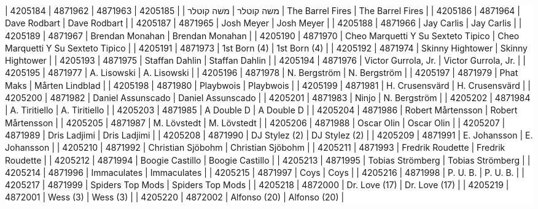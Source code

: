 | 4205184 | 4871962 | משה קוטלר | משה קוטלר |
| 4205185 | 4871963 | The Barrel Fires | The Barrel Fires |
| 4205186 | 4871964 | Dave Rodbart | Dave Rodbart |
| 4205187 | 4871965 | Josh Meyer | Josh Meyer |
| 4205188 | 4871966 | Jay Carlis | Jay Carlis |
| 4205189 | 4871967 | Brendan Monahan | Brendan Monahan |
| 4205190 | 4871970 | Cheo Marquetti Y Su Sexteto Tipico | Cheo Marquetti Y Su Sexteto Tipico |
| 4205191 | 4871973 | 1st Born (4) | 1st Born (4) |
| 4205192 | 4871974 | Skinny Hightower | Skinny Hightower |
| 4205193 | 4871975 | Staffan Dahlin | Staffan Dahlin |
| 4205194 | 4871976 | Victor Gurrola, Jr. | Victor Gurrola, Jr. |
| 4205195 | 4871977 | A. Lisowski | A. Lisowski |
| 4205196 | 4871978 | N. Bergström | N. Bergström |
| 4205197 | 4871979 | Phat Maks | Mårten Lindblad |
| 4205198 | 4871980 | Playbwois | Playbwois |
| 4205199 | 4871981 | H. Crusensvärd | H. Crusensvärd |
| 4205200 | 4871982 | Daniel Assunscado | Daniel Assunscado |
| 4205201 | 4871983 | Ninjo | N. Bergström |
| 4205202 | 4871984 | A. Tiritiello | A. Tiritiello |
| 4205203 | 4871985 | A Double D | A Double D |
| 4205204 | 4871986 | Robert Mårtensson | Robert Mårtensson |
| 4205205 | 4871987 | M. Lövstedt | M. Lövstedt |
| 4205206 | 4871988 | Oscar Olin | Oscar Olin |
| 4205207 | 4871989 | Dris Ladjimi | Dris Ladjimi |
| 4205208 | 4871990 | DJ Stylez (2) | DJ Stylez (2) |
| 4205209 | 4871991 | E. Johansson | E. Johansson |
| 4205210 | 4871992 | Christian Sjöbohm | Christian Sjöbohm |
| 4205211 | 4871993 | Fredrik Roudette | Fredrik Roudette |
| 4205212 | 4871994 | Boogie Castillo | Boogie Castillo |
| 4205213 | 4871995 | Tobias Strömberg | Tobias Strömberg |
| 4205214 | 4871996 | Immaculates | Immaculates |
| 4205215 | 4871997 | Coys | Coys |
| 4205216 | 4871998 | P. U. B. | P. U. B. |
| 4205217 | 4871999 | Spiders Top Mods | Spiders Top Mods |
| 4205218 | 4872000 | Dr. Love (17) | Dr. Love (17) |
| 4205219 | 4872001 | Wess (3) | Wess (3) |
| 4205220 | 4872002 | Alfonso (20) | Alfonso (20) |